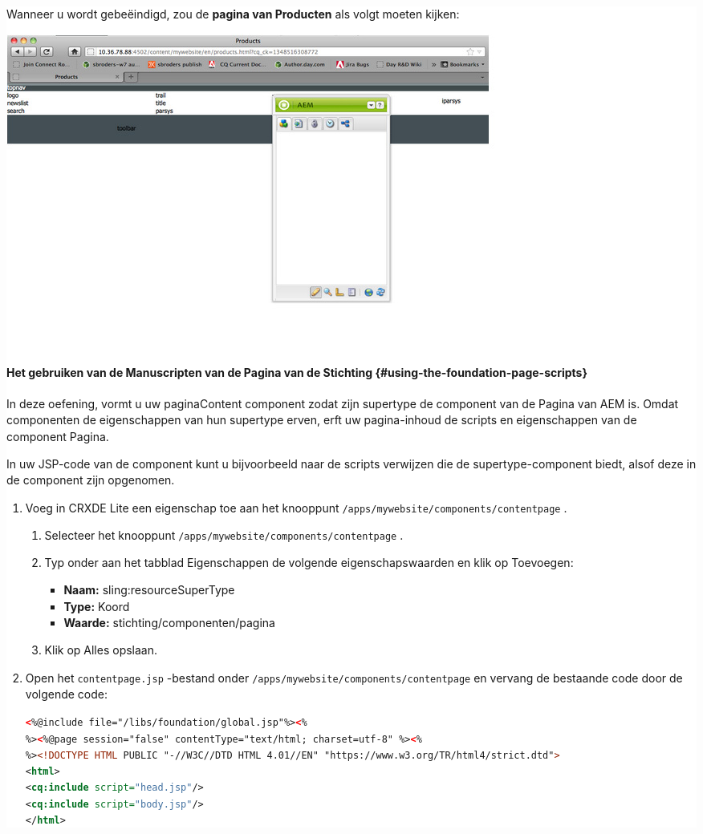 Wanneer u wordt gebeëindigd, zou de **pagina van Producten** als volgt moeten kijken:

![&#x200B; chlimage_1 &#x200B;](assets/chlimage_1.jpeg)

#### Het gebruiken van de Manuscripten van de Pagina van de Stichting {#using-the-foundation-page-scripts}

In deze oefening, vormt u uw paginaContent component zodat zijn supertype de component van de Pagina van AEM is. Omdat componenten de eigenschappen van hun supertype erven, erft uw pagina-inhoud de scripts en eigenschappen van de component Pagina.

In uw JSP-code van de component kunt u bijvoorbeeld naar de scripts verwijzen die de supertype-component biedt, alsof deze in de component zijn opgenomen.

1. Voeg in CRXDE Lite een eigenschap toe aan het knooppunt `/apps/mywebsite/components/contentpage` .

   1. Selecteer het knooppunt `/apps/mywebsite/components/contentpage` .
   1. Typ onder aan het tabblad Eigenschappen de volgende eigenschapswaarden en klik op Toevoegen:

      * **Naam:** sling:resourceSuperType
      * **Type:** Koord
      * **Waarde:** stichting/componenten/pagina

   1. Klik op Alles opslaan.

1. Open het `contentpage.jsp` -bestand onder `/apps/mywebsite/components/contentpage` en vervang de bestaande code door de volgende code:

   ```xml
   <%@include file="/libs/foundation/global.jsp"%><%
   %><%@page session="false" contentType="text/html; charset=utf-8" %><%
   %><!DOCTYPE HTML PUBLIC "-//W3C//DTD HTML 4.01//EN" "https://www.w3.org/TR/html4/strict.dtd">
   <html>
   <cq:include script="head.jsp"/>
   <cq:include script="body.jsp"/>
   </html>
   ```
